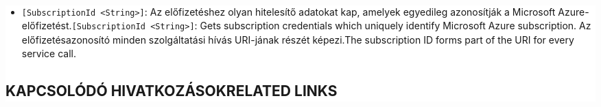   - <span data-ttu-id="90643-149">`[SubscriptionId <String>]`: Az előfizetéshez olyan hitelesítő adatokat kap, amelyek egyedileg azonosítják a Microsoft Azure-előfizetést.</span><span class="sxs-lookup"><span data-stu-id="90643-149">`[SubscriptionId <String>]`: Gets subscription credentials which uniquely identify Microsoft Azure subscription.</span></span> <span data-ttu-id="90643-150">Az előfizetésazonosító minden szolgáltatási hívás URI-jának részét képezi.</span><span class="sxs-lookup"><span data-stu-id="90643-150">The subscription ID forms part of the URI for every service call.</span></span>

## <span data-ttu-id="90643-151">KAPCSOLÓDÓ HIVATKOZÁSOK</span><span class="sxs-lookup"><span data-stu-id="90643-151">RELATED LINKS</span></span>


